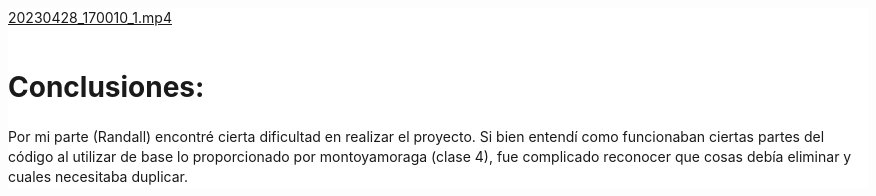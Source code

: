 [20230428_170010_1.mp4](Control%20Press%202%20Cross%20662318adefe641a9a0d5c1a99a645ead/20230428_170010_1.mp4)

# Conclusiones:

Por mi parte (Randall) encontré cierta dificultad en realizar el proyecto. Si bien entendí como funcionaban ciertas partes del código al utilizar de base lo proporcionado por montoyamoraga (clase 4), fue complicado reconocer que cosas debía eliminar y cuales necesitaba duplicar.
